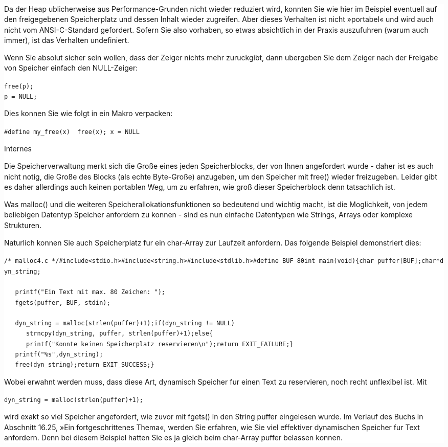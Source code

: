 Da der Heap ublicherweise aus Performance-Grunden nicht wieder reduziert wird, konnten Sie wie hier im Beispiel eventuell auf den freigegebenen Speicherplatz und dessen Inhalt wieder zugreifen. Aber dieses Verhalten ist nicht »portabel« und wird auch nicht vom ANSI-C-Standard gefordert. Sofern Sie also vorhaben, so etwas absichtlich in der Praxis auszufuhren (warum auch immer), ist das Verhalten undefiniert.

  


Wenn Sie absolut sicher sein wollen, dass der Zeiger nichts mehr zuruckgibt, dann ubergeben Sie dem Zeiger nach der Freigabe von Speicher einfach den NULL-Zeiger:
    
    
    free(p);
    p = NULL;

Dies konnen Sie wie folgt in ein Makro verpacken:
    
    
    #define my_free(x)  free(x); x = NULL

  


Internes 

Die Speicherverwaltung merkt sich die Große eines jeden Speicherblocks, der von Ihnen angefordert wurde - daher ist es auch nicht notig, die Große des Blocks (als echte Byte-Große) anzugeben, um den Speicher mit free() wieder freizugeben. Leider gibt es daher allerdings auch keinen portablen Weg, um zu erfahren, wie groß dieser Speicherblock denn tatsachlich ist.

  


Was malloc() und die weiteren Speicherallokationsfunktionen so bedeutend und wichtig macht, ist die Moglichkeit, von jedem beliebigen Datentyp Speicher anfordern zu konnen - sind es nun einfache Datentypen wie Strings, Arrays oder komplexe Strukturen.

Naturlich konnen Sie auch Speicherplatz fur ein char-Array zur Laufzeit anfordern. Das folgende Beispiel demonstriert dies:
    
    
    /* malloc4.c */#include<stdio.h>#include<string.h>#include<stdlib.h>#define BUF 80int main(void){char puffer[BUF];char*dyn_string;
    
       printf("Ein Text mit max. 80 Zeichen: ");
       fgets(puffer, BUF, stdin);
    
       dyn_string = malloc(strlen(puffer)+1);if(dyn_string != NULL)
          strncpy(dyn_string, puffer, strlen(puffer)+1);else{
          printf("Konnte keinen Speicherplatz reservieren\n");return EXIT_FAILURE;}
       printf("%s",dyn_string);
       free(dyn_string);return EXIT_SUCCESS;}

Wobei erwahnt werden muss, dass diese Art, dynamisch Speicher fur einen Text zu reservieren, noch recht unflexibel ist. Mit
    
    
    dyn_string = malloc(strlen(puffer)+1);

wird exakt so viel Speicher angefordert, wie zuvor mit fgets() in den String puffer eingelesen wurde. Im Verlauf des Buchs in Abschnitt 16.25, »Ein fortgeschrittenes Thema«, werden Sie erfahren, wie Sie viel effektiver dynamischen Speicher fur Text anfordern. Denn bei diesem Beispiel hatten Sie es ja gleich beim char-Array puffer belassen konnen.
